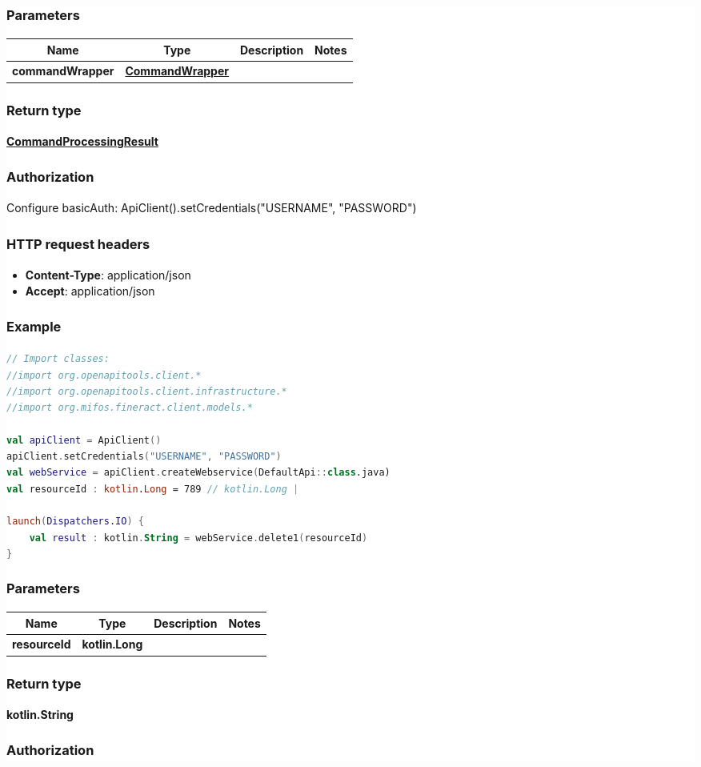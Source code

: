 ### Parameters
| Name | Type | Description  | Notes |
| ------------- | ------------- | ------------- | ------------- |
| **commandWrapper** | [**CommandWrapper**](CommandWrapper.md)|  | |

### Return type

[**CommandProcessingResult**](CommandProcessingResult.md)

### Authorization


Configure basicAuth:
    ApiClient().setCredentials("USERNAME", "PASSWORD")

### HTTP request headers

 - **Content-Type**: application/json
 - **Accept**: application/json




### Example
```kotlin
// Import classes:
//import org.openapitools.client.*
//import org.openapitools.client.infrastructure.*
//import org.mifos.fineract.client.models.*

val apiClient = ApiClient()
apiClient.setCredentials("USERNAME", "PASSWORD")
val webService = apiClient.createWebservice(DefaultApi::class.java)
val resourceId : kotlin.Long = 789 // kotlin.Long | 

launch(Dispatchers.IO) {
    val result : kotlin.String = webService.delete1(resourceId)
}
```

### Parameters
| Name | Type | Description  | Notes |
| ------------- | ------------- | ------------- | ------------- |
| **resourceId** | **kotlin.Long**|  | |

### Return type

**kotlin.String**

### Authorization

